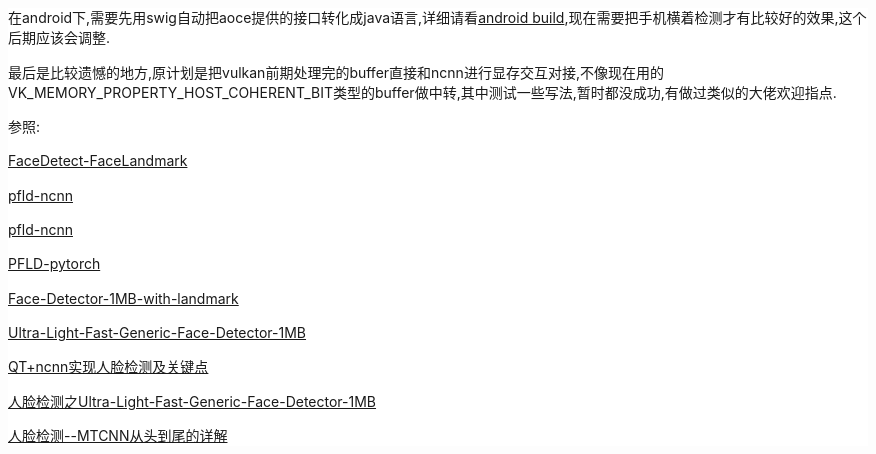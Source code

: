 在android下,需要先用swig自动把aoce提供的接口转化成java语言,详细请看[android build](https://github.com/xxxzhou/aoce/blob/master/android/README.md),现在需要把手机横着检测才有比较好的效果,这个后期应该会调整.

最后是比较遗憾的地方,原计划是把vulkan前期处理完的buffer直接和ncnn进行显存交互对接,不像现在用的VK_MEMORY_PROPERTY_HOST_COHERENT_BIT类型的buffer做中转,其中测试一些写法,暂时都没成功,有做过类似的大佬欢迎指点.

参照:

[FaceDetect-FaceLandmark](https://github.com/hzq-zjm/FaceDetect-FaceLandmark)

[pfld-ncnn](https://github.com/Hsintao/pfld-ncnn)

[pfld-ncnn](https://github.com/nilseuropa/pfld_ncnn)

[PFLD-pytorch](https://github.com/polarisZhao/PFLD-pytorch)

[Face-Detector-1MB-with-landmark](https://github.com/biubug6/Face-Detector-1MB-with-landmark)

[Ultra-Light-Fast-Generic-Face-Detector-1MB](https://github.com/Linzaer/Ultra-Light-Fast-Generic-Face-Detector-1MB)

[QT+ncnn实现人脸检测及关键点](https://zhuanlan.zhihu.com/p/370608155)

[人脸检测之Ultra-Light-Fast-Generic-Face-Detector-1MB](https://blog.csdn.net/weixin_45250844/article/details/106161829)

[人脸检测--MTCNN从头到尾的详解](https://zhuanlan.zhihu.com/p/58825924)
